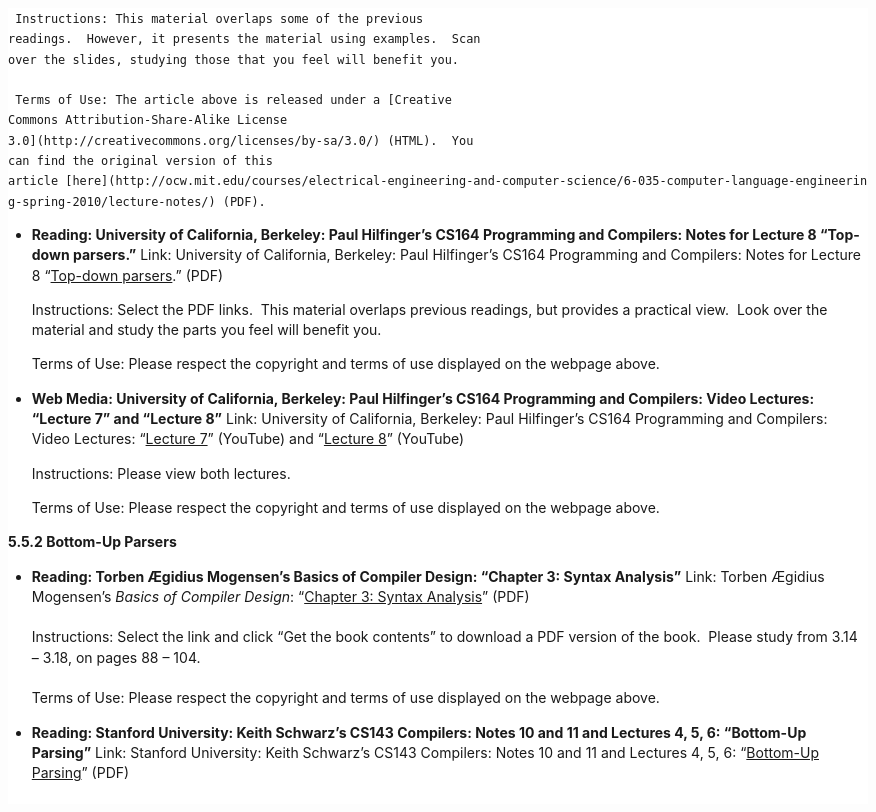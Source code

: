      Instructions: This material overlaps some of the previous
    readings.  However, it presents the material using examples.  Scan
    over the slides, studying those that you feel will benefit you.   
        
     Terms of Use: The article above is released under a [Creative
    Commons Attribution-Share-Alike License
    3.0](http://creativecommons.org/licenses/by-sa/3.0/) (HTML).  You
    can find the original version of this
    article [here](http://ocw.mit.edu/courses/electrical-engineering-and-computer-science/6-035-computer-language-engineering-spring-2010/lecture-notes/) (PDF).

-   **Reading: University of California, Berkeley: Paul Hilfinger’s
    CS164 Programming and Compilers: Notes for Lecture 8 “Top-down
    parsers.”**
    Link: University of California, Berkeley: Paul Hilfinger’s CS164
    Programming and Compilers: Notes for Lecture 8 “[Top-down
    parsers](http://webcast.berkeley.edu/playlist#c,d,Computer_Science,03D59E2ECDDA66DF).”
    (PDF)  
      
     Instructions: Select the PDF links.  This material overlaps
    previous readings, but provides a practical view.  Look over the
    material and study the parts you feel will benefit you.  
      
     Terms of Use: Please respect the copyright and terms of use
    displayed on the webpage above.

-   **Web Media: University of California, Berkeley: Paul Hilfinger’s
    CS164 Programming and Compilers: Video Lectures: “Lecture 7” and
    “Lecture 8”**
    Link: University of California, Berkeley: Paul Hilfinger’s CS164
    Programming and Compilers: Video Lectures: “[Lecture
    7](http://www.youtube.com/watch?v=ojNMHjOsZT8)” (YouTube) and
    “[Lecture 8](http://www.youtube.com/watch?v=uCKOAmbiHy8)”
    (YouTube)  
      
     Instructions: Please view both lectures.  
      
     Terms of Use: Please respect the copyright and terms of use
    displayed on the webpage above.

**5.5.2 Bottom-Up Parsers** <span id="5.5.2"></span> 
-   **Reading: Torben Ægidius Mogensen’s Basics of Compiler Design:
    “Chapter 3: Syntax Analysis”**
    Link: Torben Ægidius Mogensen’s *Basics of Compiler Design*:
    “[Chapter 3: Syntax
    Analysis](http://www.diku.dk/hjemmesider/ansatte/torbenm/Basics/)”
    (PDF)  
        
     Instructions: Select the link and click “Get the book contents” to
    download a PDF version of the book.  Please study from 3.14 – 3.18,
    on pages 88 – 104.  
        
     Terms of Use: Please respect the copyright and terms of use
    displayed on the webpage above.

-   **Reading: Stanford University: Keith Schwarz’s CS143 Compilers:
    Notes 10 and 11 and Lectures 4, 5, 6: “Bottom-Up Parsing”**
    Link: Stanford University: Keith Schwarz’s CS143 Compilers: Notes 10
    and 11 and Lectures 4, 5, 6: “[Bottom-Up
    Parsing](http://www.keithschwarz.com/cs143/WWW/sum2011/)” (PDF)  
        